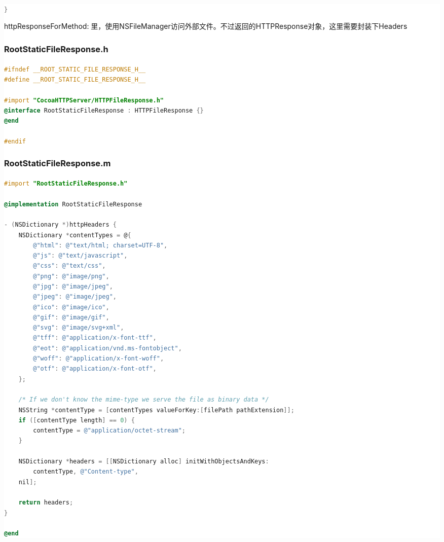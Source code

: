 ~~~objective-c
}
~~~

httpResponseForMethod: 里，使用NSFileManager访问外部文件。不过返回的HTTPResponse对象，这里需要封装下Headers

### RootStaticFileResponse.h

~~~objective-c
#ifndef __ROOT_STATIC_FILE_RESPONSE_H__
#define __ROOT_STATIC_FILE_RESPONSE_H__

#import "CocoaHTTPServer/HTTPFileResponse.h"
@interface RootStaticFileResponse : HTTPFileResponse {}
@end

#endif
~~~

### RootStaticFileResponse.m

~~~objective-c
#import "RootStaticFileResponse.h"

@implementation RootStaticFileResponse

- (NSDictionary *)httpHeaders {
	NSDictionary *contentTypes = @{
		@"html": @"text/html; charset=UTF-8",
		@"js": @"text/javascript",
		@"css": @"text/css",
		@"png": @"image/png",
		@"jpg": @"image/jpeg",
		@"jpeg": @"image/jpeg",
		@"ico": @"image/ico",
		@"gif": @"image/gif",
		@"svg": @"image/svg+xml",
		@"tff": @"application/x-font-ttf",
		@"eot": @"application/vnd.ms-fontobject",
		@"woff": @"application/x-font-woff",
		@"otf": @"application/x-font-otf",
	};

	/* If we don't know the mime-type we serve the file as binary data */
	NSString *contentType = [contentTypes valueForKey:[filePath pathExtension]];
	if ([contentType length] == 0) {
		contentType = @"application/octet-stream";
	}

	NSDictionary *headers = [[NSDictionary alloc] initWithObjectsAndKeys:
		contentType, @"Content-type",
	nil];

	return headers;
}

@end
~~~
